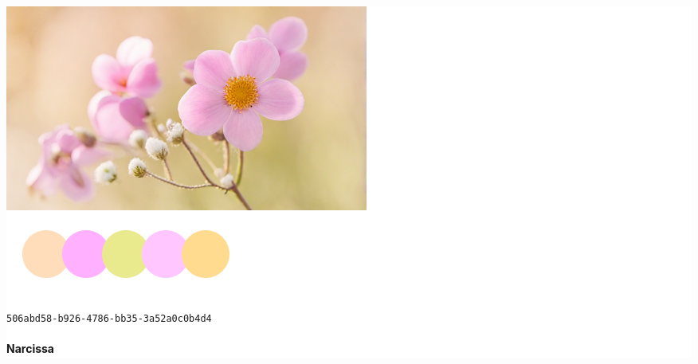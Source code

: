 <img src="./506abd58-b926-4786-bb35-3a52a0c0b4d4.jpeg" height="256"/>
<br/>
<img src="./palettes/506abd58-b926-4786-bb35-3a52a0c0b4d4.svg" height="100"/>

`506abd58-b926-4786-bb35-3a52a0c0b4d4`
#### Narcissa